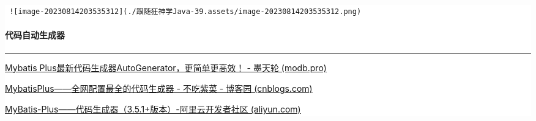      ![image-20230814203535312](./跟随狂神学Java-39.assets/image-20230814203535312.png)







#### 代码自动生成器

---

[Mybatis Plus最新代码生成器AutoGenerator，更简单更高效！ - 墨天轮 (modb.pro)](https://www.modb.pro/db/619309)

[MybatisPlus——全网配置最全的代码生成器 - 不吃紫菜 - 博客园 (cnblogs.com)](https://www.cnblogs.com/buchizicai/p/16606917.html)

[MyBatis-Plus——代码生成器（3.5.1+版本）-阿里云开发者社区 (aliyun.com)](https://developer.aliyun.com/article/923481)
